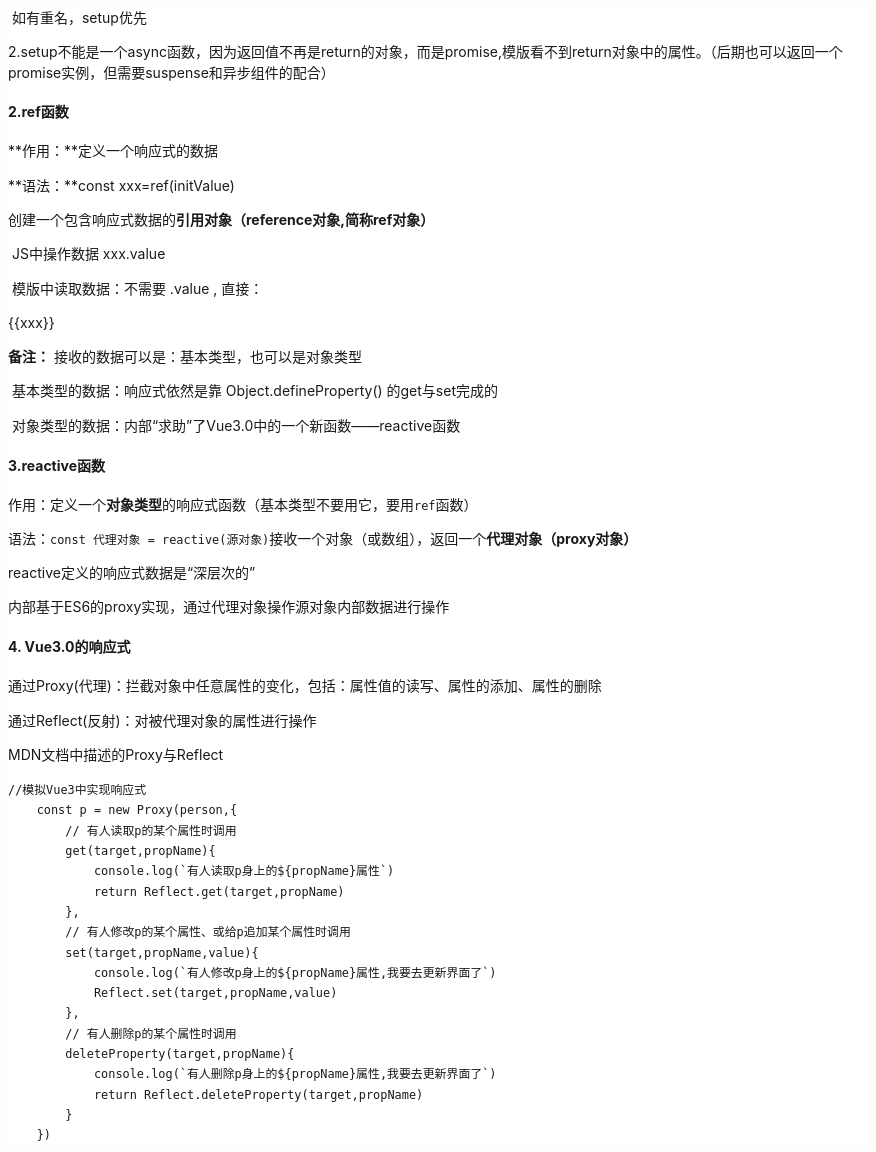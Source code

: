 ​		如有重名，setup优先

​	2.setup不能是一个async函数，因为返回值不再是return的对象，而是promise,模版看不到return对象中的属性。（后期也可以返回一个promise实例，但需要suspense和异步组件的配合）



#### 2.ref函数

**作用：**定义一个响应式的数据

**语法：**const xxx=ref(initValue)

​		创建一个包含响应式数据的**引用对象（reference对象,简称ref对象）**

​		JS中操作数据 xxx.value

​		模版中读取数据：不需要 .value , 直接： <div>{{xxx}}</div>

**备注：**
	接收的数据可以是：基本类型，也可以是对象类型

​	基本类型的数据：响应式依然是靠 Object.defineProperty() 的get与set完成的

​	对象类型的数据：内部“求助”了Vue3.0中的一个新函数——reactive函数 



#### 3.reactive函数

作用：定义一个**对象类型**的响应式函数（基本类型不要用它，要用`ref`函数）

语法：`const 代理对象 = reactive(源对象)`接收一个对象（或数组），返回一个**代理对象（proxy对象）**

reactive定义的响应式数据是“深层次的”

内部基于ES6的proxy实现，通过代理对象操作源对象内部数据进行操作



#### 4. Vue3.0的响应式

通过Proxy(代理)：拦截对象中任意属性的变化，包括：属性值的读写、属性的添加、属性的删除

通过Reflect(反射)：对被代理对象的属性进行操作

MDN文档中描述的Proxy与Reflect



```html
//模拟Vue3中实现响应式
    const p = new Proxy(person,{
        // 有人读取p的某个属性时调用
        get(target,propName){
            console.log(`有人读取p身上的${propName}属性`)
            return Reflect.get(target,propName)
        },
        // 有人修改p的某个属性、或给p追加某个属性时调用
        set(target,propName,value){
            console.log(`有人修改p身上的${propName}属性,我要去更新界面了`)
            Reflect.set(target,propName,value)
        },
        // 有人删除p的某个属性时调用
        deleteProperty(target,propName){
            console.log(`有人删除p身上的${propName}属性,我要去更新界面了`)
            return Reflect.deleteProperty(target,propName)
        }
    })
```
